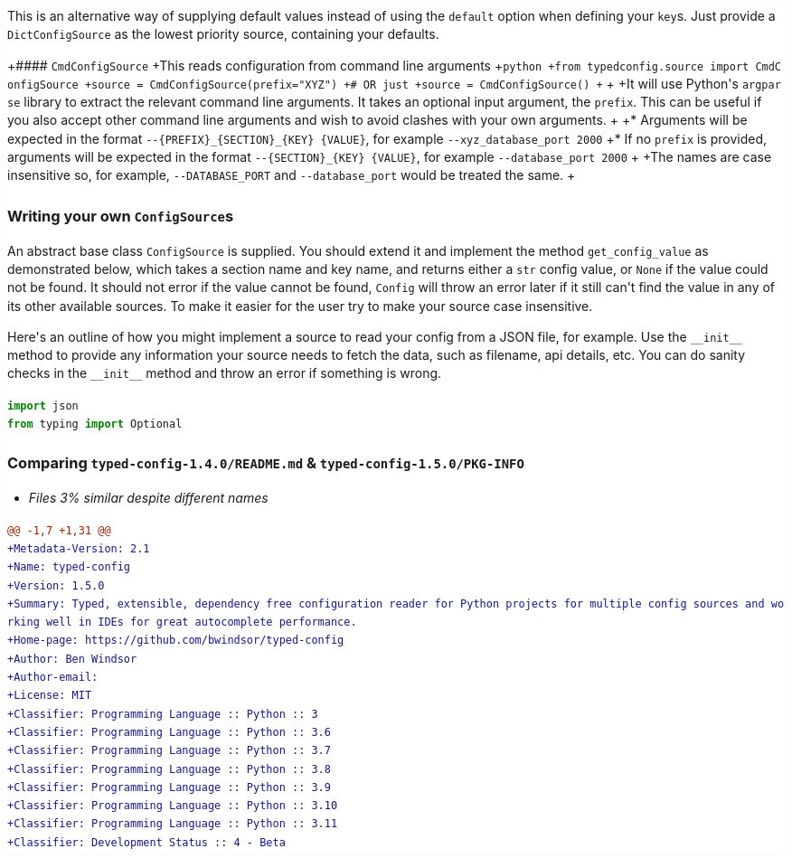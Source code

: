  This is an alternative way of supplying default values instead of using the `default` option when defining your `key`s. Just provide a `DictConfigSource` as the lowest priority source, containing your defaults.
 
+#### `CmdConfigSource`
+This reads configuration from command line arguments
+```python
+from typedconfig.source import CmdConfigSource
+source = CmdConfigSource(prefix="XYZ")
+# OR just
+source = CmdConfigSource()
+```
+
+It will use Python's `argparse` library to extract the relevant command line arguments. It takes an optional input argument, the `prefix`. This can be useful if you also accept other command line arguments and wish to avoid clashes with your own arguments.
+
+* Arguments will be expected in the format `--{PREFIX}_{SECTION}_{KEY} {VALUE}`, for example `--xyz_database_port 2000`
+* If no `prefix` is provided, arguments will be expected in the format `--{SECTION}_{KEY} {VALUE}`, for example `--database_port 2000`
+
+The names are case insensitive so, for example, `--DATABASE_PORT` and `--database_port` would be treated the same.
+
 ### Writing your own `ConfigSource`s
 An abstract base class `ConfigSource` is supplied. You should extend it and implement the method `get_config_value` as demonstrated below, which takes a section name and key name, and returns either a `str` config value, or `None` if the value could not be found. It should not error if the value cannot be found, `Config` will throw an error later if it still can't find the value in any of its other available sources. To make it easier for the user try to make your source case insensitive.
 
 Here's an outline of how you might implement a source to read your config from a JSON file, for example. Use the `__init__` method to provide any information your source needs to fetch the data, such as filename, api details, etc. You can do sanity checks in the `__init__` method and throw an error if something is wrong.
 ```python
 import json
 from typing import Optional
```

### Comparing `typed-config-1.4.0/README.md` & `typed-config-1.5.0/PKG-INFO`

 * *Files 3% similar despite different names*

```diff
@@ -1,7 +1,31 @@
+Metadata-Version: 2.1
+Name: typed-config
+Version: 1.5.0
+Summary: Typed, extensible, dependency free configuration reader for Python projects for multiple config sources and working well in IDEs for great autocomplete performance.
+Home-page: https://github.com/bwindsor/typed-config
+Author: Ben Windsor
+Author-email: 
+License: MIT
+Classifier: Programming Language :: Python :: 3
+Classifier: Programming Language :: Python :: 3.6
+Classifier: Programming Language :: Python :: 3.7
+Classifier: Programming Language :: Python :: 3.8
+Classifier: Programming Language :: Python :: 3.9
+Classifier: Programming Language :: Python :: 3.10
+Classifier: Programming Language :: Python :: 3.11
+Classifier: Development Status :: 4 - Beta
```